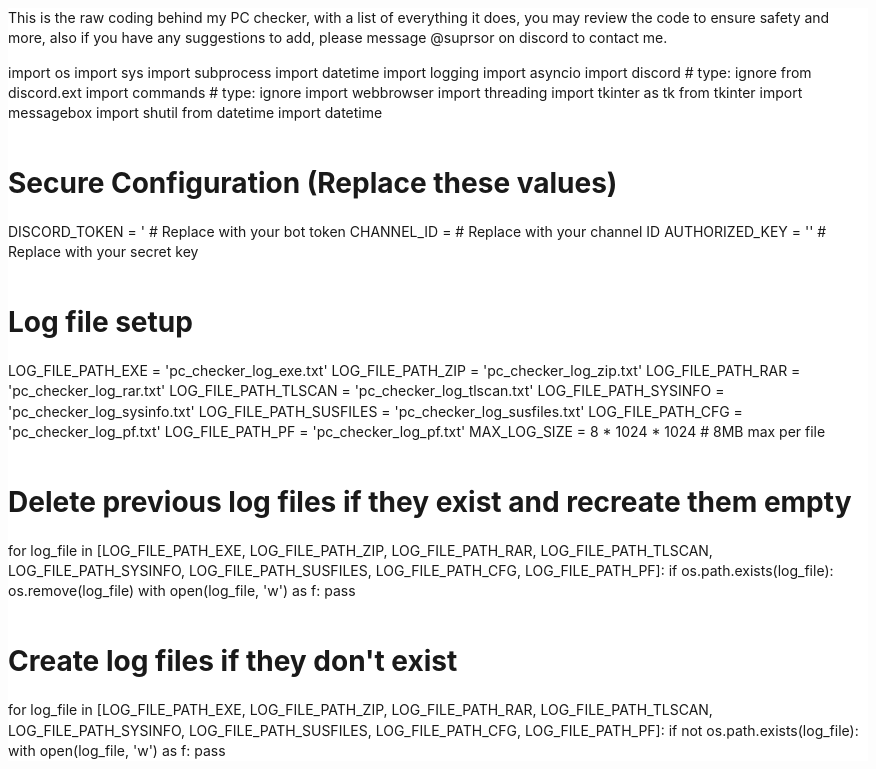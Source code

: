 This is the raw coding behind my PC checker, with a list of everything it does, you may review the code to ensure safety and more, also if you have any suggestions to add, please message @suprsor on discord to contact me. 

import os
import sys
import subprocess
import datetime 
import logging
import asyncio
import discord # type: ignore
from discord.ext import commands # type: ignore
import webbrowser
import threading
import tkinter as tk
from tkinter import messagebox
import shutil
from datetime import datetime

# Secure Configuration (Replace these values)
DISCORD_TOKEN = '  # Replace with your bot token
CHANNEL_ID =   # Replace with your channel ID
AUTHORIZED_KEY = ''  # Replace with your secret key

# Log file setup
LOG_FILE_PATH_EXE = 'pc_checker_log_exe.txt'
LOG_FILE_PATH_ZIP = 'pc_checker_log_zip.txt'
LOG_FILE_PATH_RAR = 'pc_checker_log_rar.txt'
LOG_FILE_PATH_TLSCAN = 'pc_checker_log_tlscan.txt'
LOG_FILE_PATH_SYSINFO = 'pc_checker_log_sysinfo.txt'
LOG_FILE_PATH_SUSFILES = 'pc_checker_log_susfiles.txt'
LOG_FILE_PATH_CFG = 'pc_checker_log_pf.txt'
LOG_FILE_PATH_PF = 'pc_checker_log_pf.txt'
MAX_LOG_SIZE = 8 * 1024 * 1024  # 8MB max per file

# Delete previous log files if they exist and recreate them empty
for log_file in [LOG_FILE_PATH_EXE, LOG_FILE_PATH_ZIP, LOG_FILE_PATH_RAR, LOG_FILE_PATH_TLSCAN, LOG_FILE_PATH_SYSINFO, LOG_FILE_PATH_SUSFILES, LOG_FILE_PATH_CFG, LOG_FILE_PATH_PF]:
    if os.path.exists(log_file):
        os.remove(log_file)
    with open(log_file, 'w') as f:
        pass

# Create log files if they don't exist
for log_file in [LOG_FILE_PATH_EXE, LOG_FILE_PATH_ZIP, LOG_FILE_PATH_RAR, LOG_FILE_PATH_TLSCAN, LOG_FILE_PATH_SYSINFO, LOG_FILE_PATH_SUSFILES, LOG_FILE_PATH_CFG, LOG_FILE_PATH_PF]:
    if not os.path.exists(log_file):
        with open(log_file, 'w') as f:
            pass
